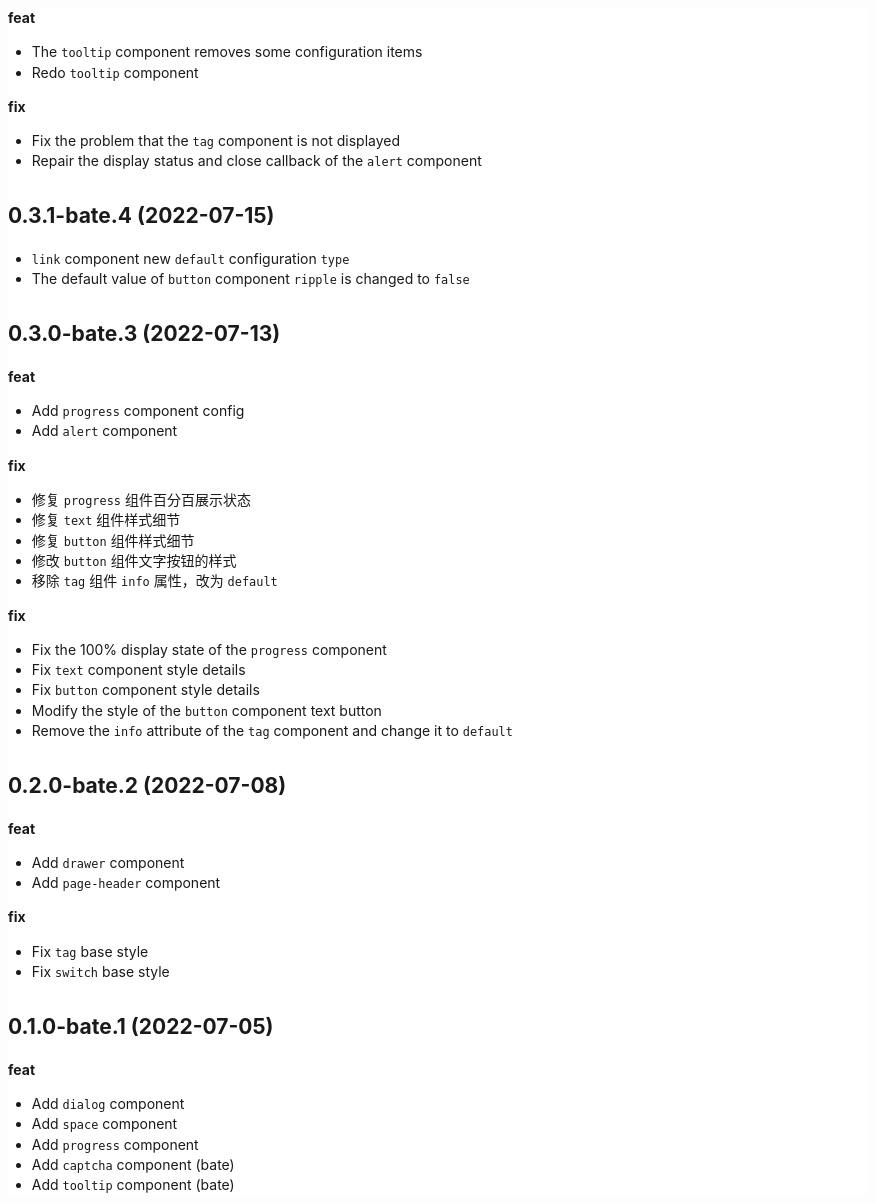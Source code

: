 **feat**

- The `tooltip` component removes some configuration items
- Redo `tooltip` component

**fix**

- Fix the problem that the `tag` component is not displayed
- Repair the display status and close callback of the `alert` component

## 0.3.1-bate.4 (2022-07-15)

- `link` component new `default` configuration `type`
- The default value of `button` component `ripple` is changed to `false`

## 0.3.0-bate.3 (2022-07-13)

**feat**

- Add `progress` component config
- Add `alert` component

**fix**

- 修复 `progress` 组件百分百展示状态
- 修复 `text` 组件样式细节
- 修复 `button` 组件样式细节
- 修改 `button` 组件文字按钮的样式
- 移除 `tag` 组件 `info` 属性，改为 `default`

**fix**

- Fix the 100% display state of the `progress` component
- Fix `text` component style details
- Fix `button` component style details
- Modify the style of the `button` component text button
- Remove the `info` attribute of the `tag` component and change it to `default`

## 0.2.0-bate.2 (2022-07-08)

**feat**

- Add `drawer` component
- Add `page-header` component

**fix**

- Fix `tag` base style
- Fix `switch` base style

## 0.1.0-bate.1 (2022-07-05)

**feat**

- Add `dialog` component
- Add `space` component
- Add `progress` component
- Add `captcha` component (bate)
- Add `tooltip` component (bate)
